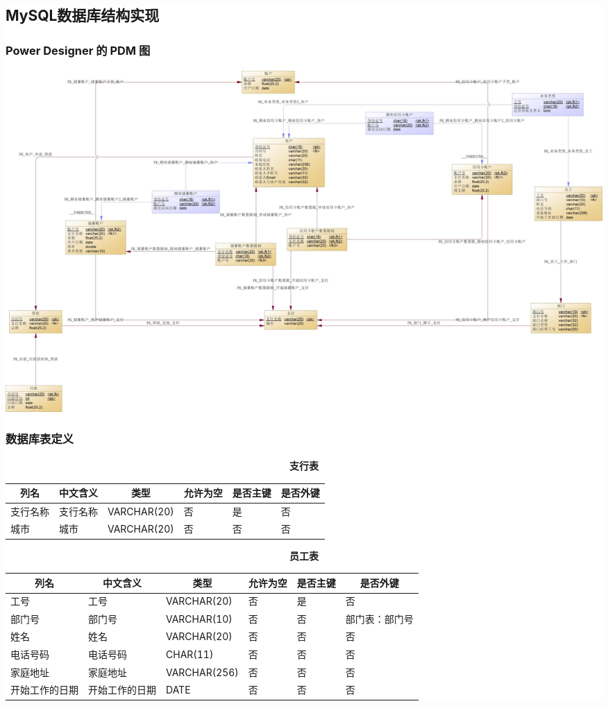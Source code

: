 
## MySQL数据库结构实现
### Power Designer 的 PDM 图
![alt text](report_src/2.jpg)

### 数据库表定义

<center> <b> 支行表 </b> </center>

|列名|中文含义|类型|允许为空|是否主键|是否外键|
|---|---|---|---|---|---|
|支行名称|支行名称|VARCHAR(20)|否|是|否|
|城市|城市|VARCHAR(20)|否|否|否|

<center> <b> 员工表 </b> </center>

|列名|中文含义|类型|允许为空|是否主键|是否外键|
|---|---|---|---|---|---|
|工号|工号|VARCHAR(20)|否|是|否|
|部门号|部门号|VARCHAR(10)|否|否|部门表：部门号|
|姓名|姓名|VARCHAR(20)|否|否|否|
|电话号码|电话号码|CHAR(11)|否|否|否|
|家庭地址|家庭地址|VARCHAR(256)|否|否|否|
|开始工作的日期|开始工作的日期|DATE|否|否|否|
